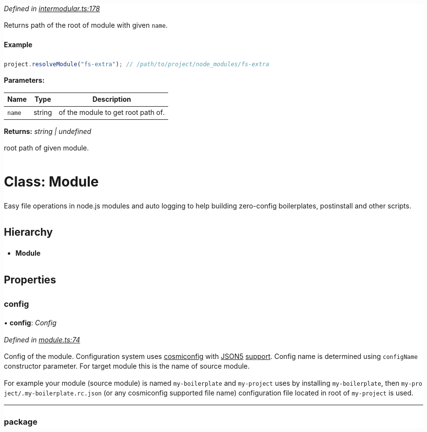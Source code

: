 _Defined in [intermodular.ts:178](https://github.com/ozum/intermodular/blob/4f3f9a8/src/intermodular.ts#L178)_

Returns path of the root of module with given `name`.

#### Example

```typescript
project.resolveModule("fs-extra"); // /path/to/project/node_modules/fs-extra
```

**Parameters:**

| Name   | Type   | Description                        |
| ------ | ------ | ---------------------------------- |
| `name` | string | of the module to get root path of. |

**Returns:** _string | undefined_

root path of given module.

<a name="classesmodulemd"></a>

# Class: Module

Easy file operations in node.js modules and auto logging to help building zero-config boilerplates, postinstall and other scripts.

## Hierarchy

- **Module**

## Properties

### config

• **config**: _Config_

_Defined in [module.ts:74](https://github.com/ozum/intermodular/blob/4f3f9a8/src/module.ts#L74)_

Config of the module. Configuration system uses [cosmiconfig](https://github.com/davidtheclark/cosmiconfig) with
[JSON5](https://json5.org) [support](https://github.com/davidtheclark/cosmiconfig#loaders).
Config name is determined using `configName` constructor parameter. For target module this is the name of source module.

For example your module (source module) is named `my-boilerplate` and `my-project` uses by installing `my-boilerplate`,
then `my-project/.my-boilerplate.rc.json` (or any cosmiconfig supported file name) configuration file located in root of `my-project` is used.

---

### package
